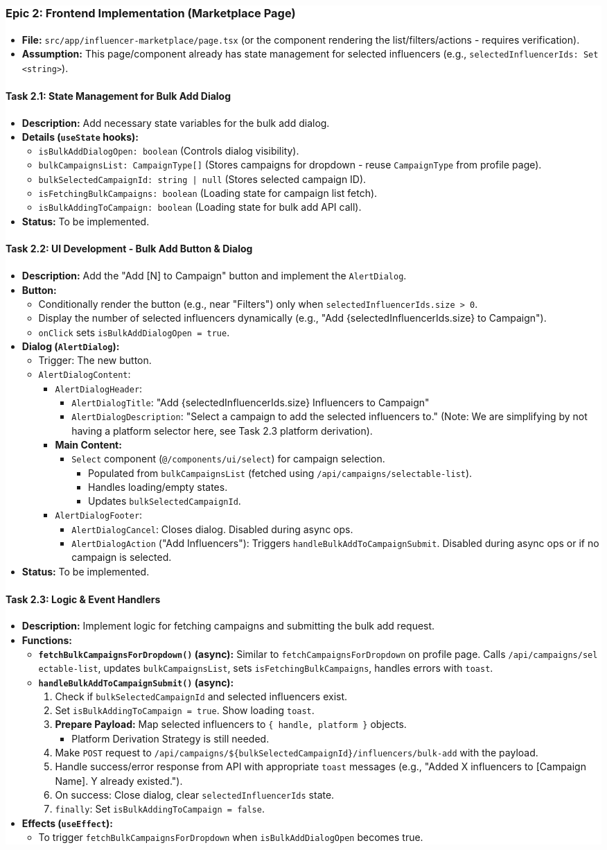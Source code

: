 
### Epic 2: Frontend Implementation (Marketplace Page)

*   **File:** `src/app/influencer-marketplace/page.tsx` (or the component rendering the list/filters/actions - requires verification).
*   **Assumption:** This page/component already has state management for selected influencers (e.g., `selectedInfluencerIds: Set<string>`).

#### Task 2.1: State Management for Bulk Add Dialog
*   **Description:** Add necessary state variables for the bulk add dialog.
*   **Details (`useState` hooks):**
    *   `isBulkAddDialogOpen: boolean` (Controls dialog visibility).
    *   `bulkCampaignsList: CampaignType[]` (Stores campaigns for dropdown - reuse `CampaignType` from profile page).
    *   `bulkSelectedCampaignId: string | null` (Stores selected campaign ID).
    *   `isFetchingBulkCampaigns: boolean` (Loading state for campaign list fetch).
    *   `isBulkAddingToCampaign: boolean` (Loading state for bulk add API call).
*   **Status:** To be implemented.

#### Task 2.2: UI Development - Bulk Add Button & Dialog
*   **Description:** Add the "Add [N] to Campaign" button and implement the `AlertDialog`.
*   **Button:**
    *   Conditionally render the button (e.g., near "Filters") only when `selectedInfluencerIds.size > 0`.
    *   Display the number of selected influencers dynamically (e.g., "Add {selectedInfluencerIds.size} to Campaign").
    *   `onClick` sets `isBulkAddDialogOpen = true`.
*   **Dialog (`AlertDialog`):**
    *   Trigger: The new button.
    *   `AlertDialogContent`:
        *   `AlertDialogHeader`:
            *   `AlertDialogTitle`: "Add {selectedInfluencerIds.size} Influencers to Campaign"
            *   `AlertDialogDescription`: "Select a campaign to add the selected influencers to." (Note: We are simplifying by not having a platform selector here, see Task 2.3 platform derivation).
        *   **Main Content:**
            *   `Select` component (`@/components/ui/select`) for campaign selection.
                *   Populated from `bulkCampaignsList` (fetched using `/api/campaigns/selectable-list`).
                *   Handles loading/empty states.
                *   Updates `bulkSelectedCampaignId`.
        *   `AlertDialogFooter`:
            *   `AlertDialogCancel`: Closes dialog. Disabled during async ops.
            *   `AlertDialogAction` ("Add Influencers"): Triggers `handleBulkAddToCampaignSubmit`. Disabled during async ops or if no campaign is selected.
*   **Status:** To be implemented.

#### Task 2.3: Logic & Event Handlers
*   **Description:** Implement logic for fetching campaigns and submitting the bulk add request.
*   **Functions:**
    *   **`fetchBulkCampaignsForDropdown()` (async):** Similar to `fetchCampaignsForDropdown` on profile page. Calls `/api/campaigns/selectable-list`, updates `bulkCampaignsList`, sets `isFetchingBulkCampaigns`, handles errors with `toast`.
    *   **`handleBulkAddToCampaignSubmit()` (async):**
        1.  Check if `bulkSelectedCampaignId` and selected influencers exist.
        2.  Set `isBulkAddingToCampaign = true`. Show loading `toast`.
        3.  **Prepare Payload:** Map selected influencers to `{ handle, platform }` objects.
            *   Platform Derivation Strategy is still needed.
        4.  Make `POST` request to `/api/campaigns/${bulkSelectedCampaignId}/influencers/bulk-add` with the payload.
        5.  Handle success/error response from API with appropriate `toast` messages (e.g., "Added X influencers to [Campaign Name]. Y already existed.").
        6.  On success: Close dialog, clear `selectedInfluencerIds` state.
        7.  `finally`: Set `isBulkAddingToCampaign = false`.
*   **Effects (`useEffect`):**
    *   To trigger `fetchBulkCampaignsForDropdown` when `isBulkAddDialogOpen` becomes true.